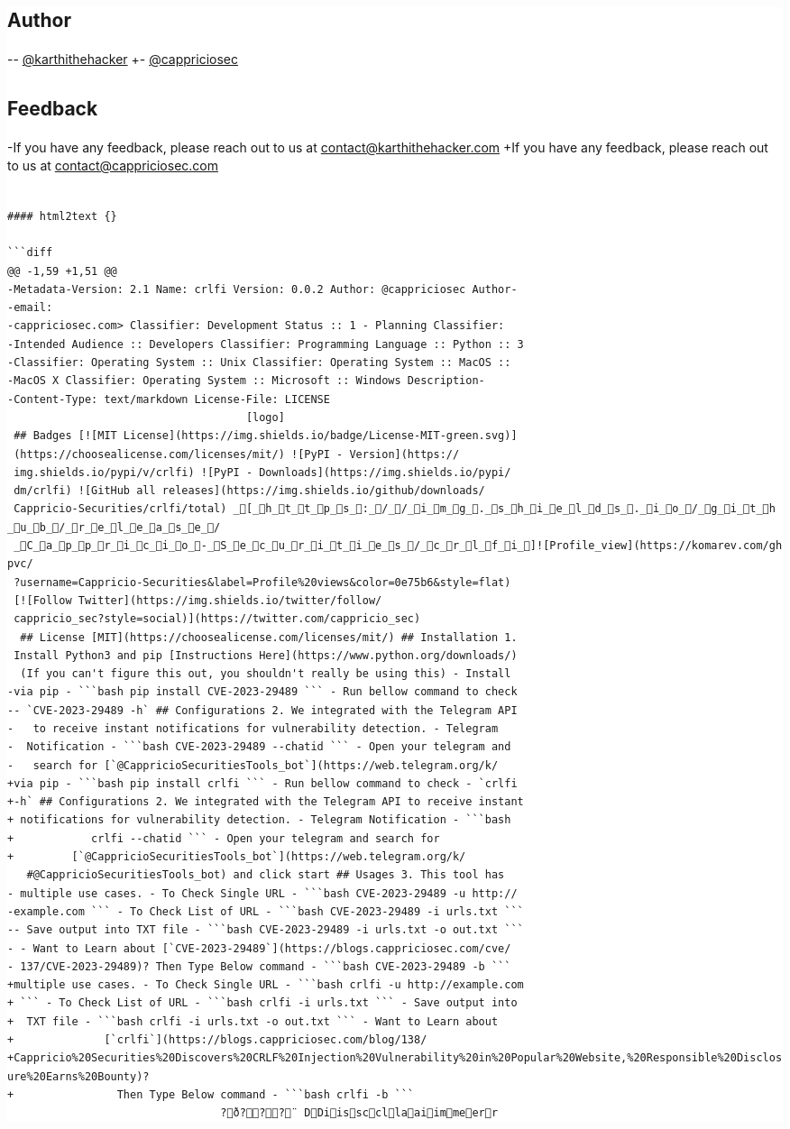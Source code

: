  
 
 ## Author
 
-- [@karthithehacker](https://github.com/karthi-the-hacker/)
+- [@cappriciosec](https://github.com/cappricio-securities/)
 
 
 
 ## Feedback
 
-If you have any feedback, please reach out to us at contact@karthithehacker.com
+If you have any feedback, please reach out to us at contact@cappriciosec.com
```

#### html2text {}

```diff
@@ -1,59 +1,51 @@
-Metadata-Version: 2.1 Name: crlfi Version: 0.0.2 Author: @cappriciosec Author-
-email:
-cappriciosec.com> Classifier: Development Status :: 1 - Planning Classifier:
-Intended Audience :: Developers Classifier: Programming Language :: Python :: 3
-Classifier: Operating System :: Unix Classifier: Operating System :: MacOS ::
-MacOS X Classifier: Operating System :: Microsoft :: Windows Description-
-Content-Type: text/markdown License-File: LICENSE
                                     [logo]
 ## Badges [![MIT License](https://img.shields.io/badge/License-MIT-green.svg)]
 (https://choosealicense.com/licenses/mit/) ![PyPI - Version](https://
 img.shields.io/pypi/v/crlfi) ![PyPI - Downloads](https://img.shields.io/pypi/
 dm/crlfi) ![GitHub all releases](https://img.shields.io/github/downloads/
 Cappricio-Securities/crlfi/total) _[_h_t_t_p_s_:_/_/_i_m_g_._s_h_i_e_l_d_s_._i_o_/_g_i_t_h_u_b_/_r_e_l_e_a_s_e_/
 _C_a_p_p_r_i_c_i_o_-_S_e_c_u_r_i_t_i_e_s_/_c_r_l_f_i_]![Profile_view](https://komarev.com/ghpvc/
 ?username=Cappricio-Securities&label=Profile%20views&color=0e75b6&style=flat)
 [![Follow Twitter](https://img.shields.io/twitter/follow/
 cappricio_sec?style=social)](https://twitter.com/cappricio_sec)
  ## License [MIT](https://choosealicense.com/licenses/mit/) ## Installation 1.
 Install Python3 and pip [Instructions Here](https://www.python.org/downloads/)
  (If you can't figure this out, you shouldn't really be using this) - Install
-via pip - ```bash pip install CVE-2023-29489 ``` - Run bellow command to check
-- `CVE-2023-29489 -h` ## Configurations 2. We integrated with the Telegram API
-   to receive instant notifications for vulnerability detection. - Telegram
-  Notification - ```bash CVE-2023-29489 --chatid ``` - Open your telegram and
-   search for [`@CappricioSecuritiesTools_bot`](https://web.telegram.org/k/
+via pip - ```bash pip install crlfi ``` - Run bellow command to check - `crlfi
+-h` ## Configurations 2. We integrated with the Telegram API to receive instant
+ notifications for vulnerability detection. - Telegram Notification - ```bash
+            crlfi --chatid ``` - Open your telegram and search for
+         [`@CappricioSecuritiesTools_bot`](https://web.telegram.org/k/
   #@CappricioSecuritiesTools_bot) and click start ## Usages 3. This tool has
- multiple use cases. - To Check Single URL - ```bash CVE-2023-29489 -u http://
-example.com ``` - To Check List of URL - ```bash CVE-2023-29489 -i urls.txt ```
-- Save output into TXT file - ```bash CVE-2023-29489 -i urls.txt -o out.txt ```
- - Want to Learn about [`CVE-2023-29489`](https://blogs.cappriciosec.com/cve/
- 137/CVE-2023-29489)? Then Type Below command - ```bash CVE-2023-29489 -b ```
+multiple use cases. - To Check Single URL - ```bash crlfi -u http://example.com
+ ``` - To Check List of URL - ```bash crlfi -i urls.txt ``` - Save output into
+  TXT file - ```bash crlfi -i urls.txt -o out.txt ``` - Want to Learn about
+              [`crlfi`](https://blogs.cappriciosec.com/blog/138/
+Cappricio%20Securities%20Discovers%20CRLF%20Injection%20Vulnerability%20in%20Popular%20Website,%20Responsible%20Disclosure%20Earns%20Bounty)?
+                Then Type Below command - ```bash crlfi -b ```
                                 ?ð???¨ DDiissccllaaiimmeerr
```